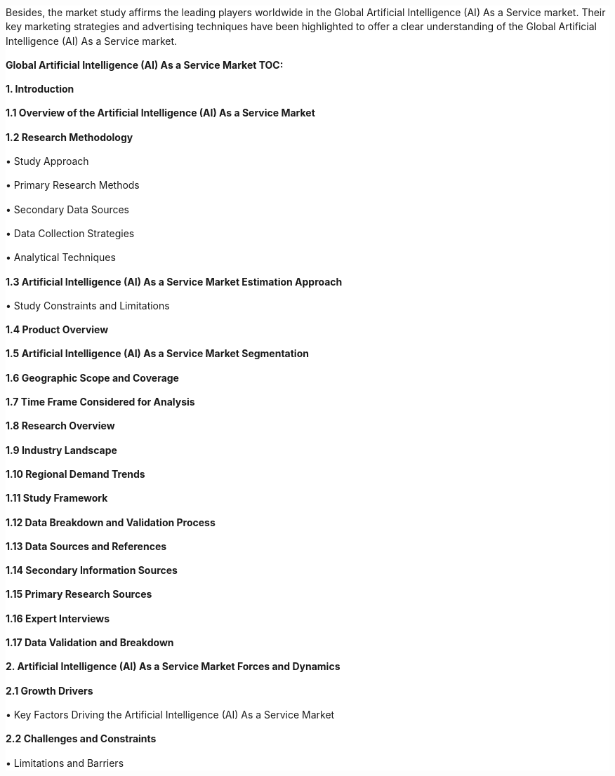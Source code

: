 Besides, the market study affirms the leading players worldwide in the Global Artificial Intelligence (AI) As a Service market. Their key marketing strategies and advertising techniques have been highlighted to offer a clear understanding of the Global Artificial Intelligence (AI) As a Service market.

<strong>Global Artificial Intelligence (AI) As a Service Market TOC:</strong>

<strong>1. Introduction</strong>

<strong>1.1 Overview of the Artificial Intelligence (AI) As a Service Market</strong>

<strong>1.2 Research Methodology</strong>

• Study Approach

• Primary Research Methods

• Secondary Data Sources

• Data Collection Strategies

• Analytical Techniques

<strong>1.3 Artificial Intelligence (AI) As a Service Market Estimation Approach</strong>

• Study Constraints and Limitations

<strong>1.4 Product Overview</strong>

<strong>1.5 Artificial Intelligence (AI) As a Service Market Segmentation</strong>

<strong>1.6 Geographic Scope and Coverage</strong>

<strong>1.7 Time Frame Considered for Analysis</strong>

<strong>1.8 Research Overview</strong>

<strong>1.9 Industry Landscape</strong>

<strong>1.10 Regional Demand Trends</strong>

<strong>1.11 Study Framework</strong>

<strong>1.12 Data Breakdown and Validation Process</strong>

<strong>1.13 Data Sources and References</strong>

<strong>1.14 Secondary Information Sources</strong>

<strong>1.15 Primary Research Sources</strong>

<strong>1.16 Expert Interviews</strong>

<strong>1.17 Data Validation and Breakdown</strong>

<strong>2. Artificial Intelligence (AI) As a Service Market Forces and Dynamics</strong>

<strong>2.1 Growth Drivers</strong>

• Key Factors Driving the Artificial Intelligence (AI) As a Service Market

<strong>2.2 Challenges and Constraints</strong>

• Limitations and Barriers
